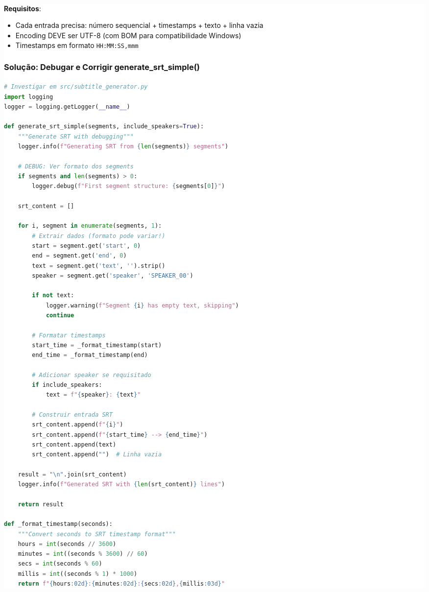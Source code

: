 **Requisitos**:
- Cada entrada precisa: número sequencial + timestamps + texto + linha vazia
- Encoding DEVE ser UTF-8 (com BOM para compatibilidade Windows)
- Timestamps em formato `HH:MM:SS,mmm`

### Solução: Debugar e Corrigir generate_srt_simple()

```python
# Investigar em src/subtitle_generator.py
import logging
logger = logging.getLogger(__name__)

def generate_srt_simple(segments, include_speakers=True):
    """Generate SRT with debugging"""
    logger.info(f"Generating SRT from {len(segments)} segments")

    # DEBUG: Ver formato dos segments
    if segments and len(segments) > 0:
        logger.debug(f"First segment structure: {segments[0]}")

    srt_content = []

    for i, segment in enumerate(segments, 1):
        # Extrair dados (formato pode variar!)
        start = segment.get('start', 0)
        end = segment.get('end', 0)
        text = segment.get('text', '').strip()
        speaker = segment.get('speaker', 'SPEAKER_00')

        if not text:
            logger.warning(f"Segment {i} has empty text, skipping")
            continue

        # Formatar timestamps
        start_time = _format_timestamp(start)
        end_time = _format_timestamp(end)

        # Adicionar speaker se requisitado
        if include_speakers:
            text = f"{speaker}: {text}"

        # Construir entrada SRT
        srt_content.append(f"{i}")
        srt_content.append(f"{start_time} --> {end_time}")
        srt_content.append(text)
        srt_content.append("")  # Linha vazia

    result = "\n".join(srt_content)
    logger.info(f"Generated SRT with {len(srt_content)} lines")

    return result

def _format_timestamp(seconds):
    """Convert seconds to SRT timestamp format"""
    hours = int(seconds // 3600)
    minutes = int((seconds % 3600) // 60)
    secs = int(seconds % 60)
    millis = int((seconds % 1) * 1000)
    return f"{hours:02d}:{minutes:02d}:{secs:02d},{millis:03d}"
```
